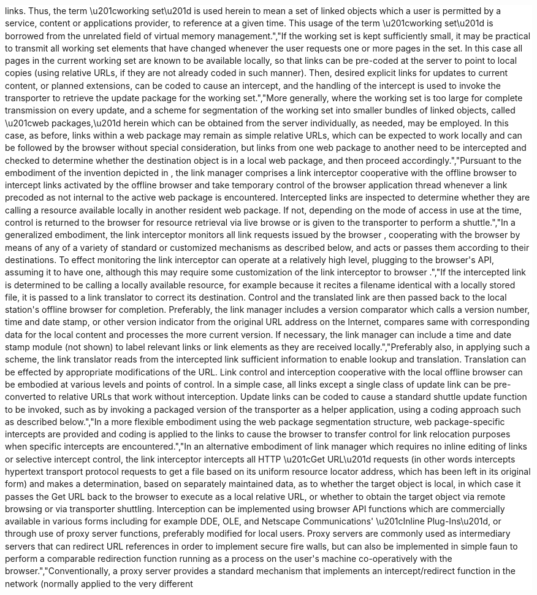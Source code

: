 links. Thus, the term \u201cworking set\u201d is used herein to mean a set of linked objects which a user is permitted by a service, content or applications provider, to reference at a given time. This usage of the term \u201cworking set\u201d is borrowed from the unrelated field of virtual memory management.","If the working set is kept sufficiently small, it may be practical to transmit all working set elements that have changed whenever the user requests one or more pages in the set. In this case all pages in the current working set are known to be available locally, so that links can be pre-coded at the server to point to local copies (using relative URLs, if they are not already coded in such manner). Then, desired explicit links for updates to current content, or planned extensions, can be coded to cause an intercept, and the handling of the intercept is used to invoke the transporter  to retrieve the update package for the working set.","More generally, where the working set is too large for complete transmission on every update, and a scheme for segmentation of the working set into smaller bundles of linked objects, called \u201cweb packages,\u201d herein which can be obtained from the server individually, as needed, may be employed. In this case, as before, links within a web package may remain as simple relative URLs, which can be expected to work locally and can be followed by the browser without special consideration, but links from one web package to another need to be intercepted and checked to determine whether the destination object is in a local web package, and then proceed accordingly.","Pursuant to the embodiment of the invention depicted in , the link manager comprises a link interceptor  cooperative with the offline browser  to intercept links activated by the offline browser  and take temporary control of the browser application thread whenever a link precoded as not internal to the active web package is encountered. Intercepted links are inspected to determine whether they are calling a resource available locally in another resident web package. If not, depending on the mode of access in use at the time, control is returned to the browser  for resource retrieval via live browse or is given to the transporter to perform a shuttle.","In a generalized embodiment, the link interceptor  monitors all link requests issued by the browser , cooperating with the browser by means of any of a variety of standard or customized mechanisms as described below, and acts or passes them according to their destinations. To effect monitoring the link interceptor  can operate at a relatively high level, plugging to the browser's API, assuming it to have one, although this may require some customization of the link interceptor  to browser .","If the intercepted link is determined to be calling a locally available resource, for example because it recites a filename identical with a locally stored file, it is passed to a link translator  to correct its destination. Control and the translated link are then passed back to the local station's offline browser  for completion. Preferably, the link manager includes a version comparator  which calls a version number, time and date stamp, or other version indicator from the original URL address on the Internet, compares same with corresponding data for the local content and processes the more current version. If necessary, the link manager can include a time and date stamp module (not shown) to label relevant links or link elements as they are received locally.","Preferably also, in applying such a scheme, the link translator  reads from the intercepted link sufficient information to enable lookup and translation. Translation can be effected by appropriate modifications of the URL. Link control and interception cooperative with the local offline browser  can be embodied at various levels and points of control. In a simple case, all links except a single class of update link can be pre-converted to relative URLs that work without interception. Update links can be coded to cause a standard shuttle update function to be invoked, such as by invoking a packaged version of the transporter as a helper application, using a coding approach such as described below.","In a more flexible embodiment using the web package segmentation structure, web package-specific intercepts are provided and coding is applied to the links to cause the browser to transfer control for link relocation purposes when specific intercepts are encountered.","In an alternative embodiment of link manager which requires no inline editing of links or selective intercept control, the link interceptor intercepts all HTTP \u201cGet URL\u201d requests (in other words intercepts hypertext transport protocol requests to get a file based on its uniform resource locator address, which has been left in its original form) and makes a determination, based on separately maintained data, as to whether the target object is local, in which case it passes the Get URL back to the browser to execute as a local relative URL, or whether to obtain the target object via remote browsing or via transporter shuttling. Interception can be implemented using browser API functions which are commercially available in various forms including for example DDE, OLE, and Netscape Communications' \u201cInline Plug-Ins\u201d, or through use of proxy server functions, preferably modified for local users. Proxy servers are commonly used as intermediary servers that can redirect URL references in order to implement secure fire walls, but can also be implemented in simple faun to perform a comparable redirection function running as a process on the user's machine co-operatively with the browser.","Conventionally, a proxy server provides a standard mechanism that implements an intercept\/redirect function in the network (normally applied to the very different